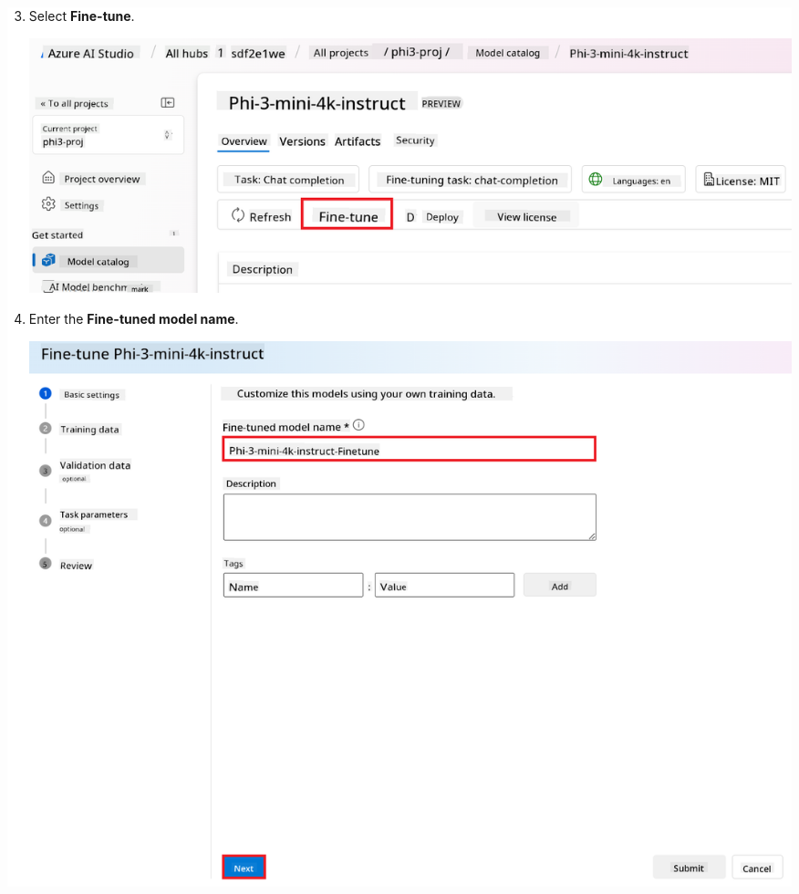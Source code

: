 3. Select **Fine-tune**.

    ![FineTuneSelect](../../../../translated_images/select-finetune.a976213b543dd9d8d621e322d186ff670c3fb92bbba8435e6bcd4e79b9aab251.en.png)

4. Enter the **Fine-tuned model name**.

    ![FineTuneSelect](../../../../translated_images/finetune1.c2b39463f0d34148be1473af400e30e936c425f1cb8d5dbefcf9454008923402.en.png)
